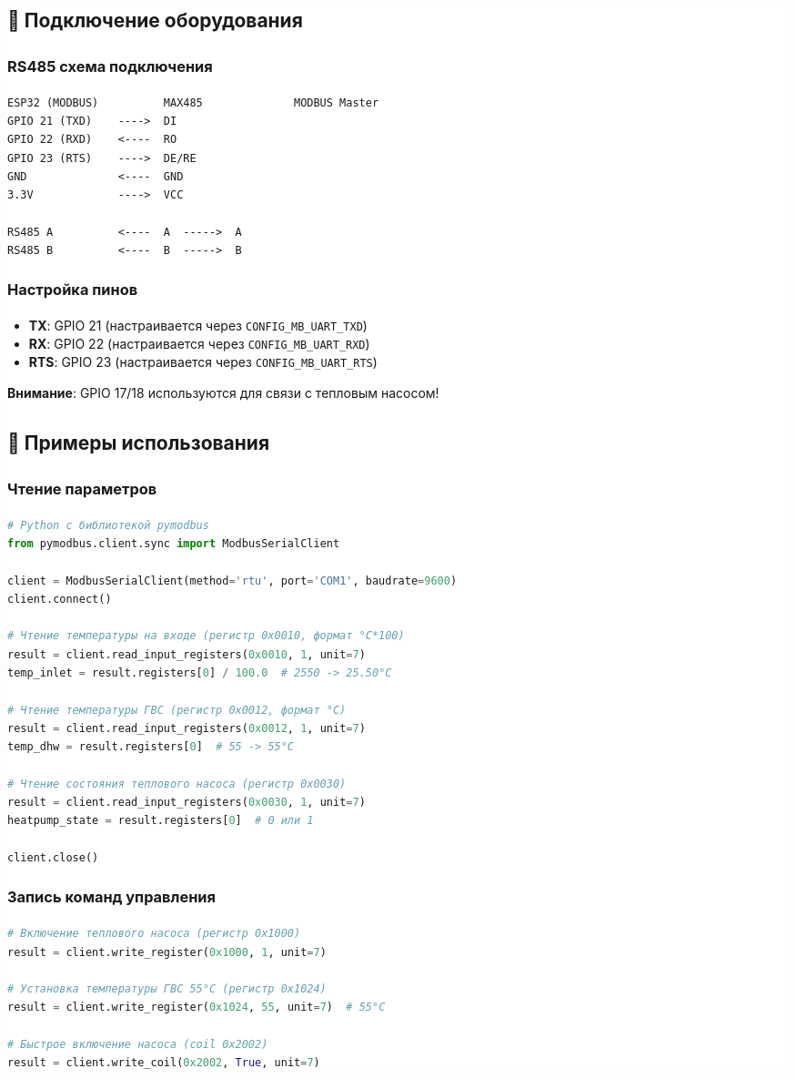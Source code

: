 ## 🔌 Подключение оборудования

### RS485 схема подключения
```
ESP32 (MODBUS)          MAX485              MODBUS Master
GPIO 21 (TXD)    ---->  DI
GPIO 22 (RXD)    <----  RO
GPIO 23 (RTS)    ---->  DE/RE
GND              <----  GND
3.3V             ---->  VCC

RS485 A          <----  A  ----->  A
RS485 B          <----  B  ----->  B
```

### Настройка пинов
- **TX**: GPIO 21 (настраивается через `CONFIG_MB_UART_TXD`)
- **RX**: GPIO 22 (настраивается через `CONFIG_MB_UART_RXD`)  
- **RTS**: GPIO 23 (настраивается через `CONFIG_MB_UART_RTS`)

**Внимание**: GPIO 17/18 используются для связи с тепловым насосом!

## 📡 Примеры использования

### Чтение параметров
```python
# Python с библиотекой pymodbus
from pymodbus.client.sync import ModbusSerialClient

client = ModbusSerialClient(method='rtu', port='COM1', baudrate=9600)
client.connect()

# Чтение температуры на входе (регистр 0x0010, формат °C*100)
result = client.read_input_registers(0x0010, 1, unit=7)
temp_inlet = result.registers[0] / 100.0  # 2550 -> 25.50°C

# Чтение температуры ГВС (регистр 0x0012, формат °C)
result = client.read_input_registers(0x0012, 1, unit=7)
temp_dhw = result.registers[0]  # 55 -> 55°C

# Чтение состояния теплового насоса (регистр 0x0030)
result = client.read_input_registers(0x0030, 1, unit=7)
heatpump_state = result.registers[0]  # 0 или 1

client.close()
```

### Запись команд управления
```python
# Включение теплового насоса (регистр 0x1000)
result = client.write_register(0x1000, 1, unit=7)

# Установка температуры ГВС 55°C (регистр 0x1024)
result = client.write_register(0x1024, 55, unit=7)  # 55°C

# Быстрое включение насоса (coil 0x2002)
result = client.write_coil(0x2002, True, unit=7)
```
